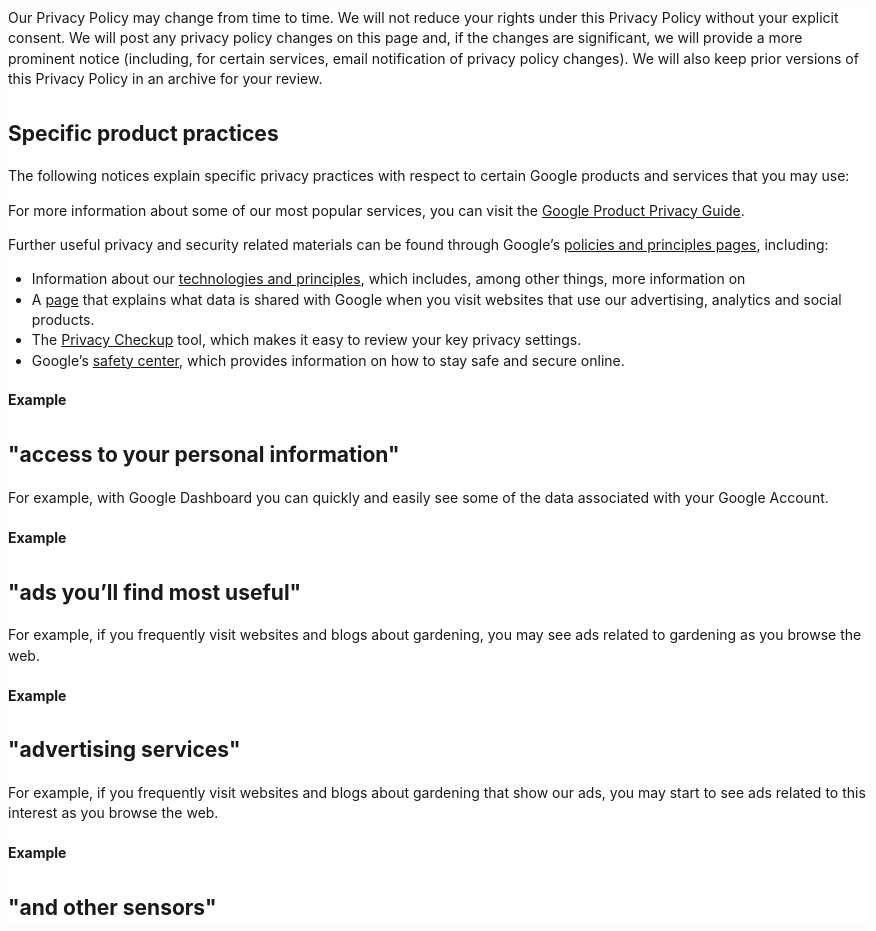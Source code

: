 Our Privacy Policy may change from time to time. We will not reduce your rights under this Privacy Policy without your explicit consent. We will post any privacy policy changes on this page and, if the changes are significant, we will provide a more prominent notice (including, for certain services, email notification of privacy policy changes). We will also keep prior versions of this Privacy Policy in an archive for your review.

Specific product practices
--------------------------

The following notices explain specific privacy practices with respect to certain Google products and services that you may use:

For more information about some of our most popular services, you can visit the [Google Product Privacy Guide](../../policies/technologies/product-privacy/).

Further useful privacy and security related materials can be found through Google’s [policies and principles pages](../../policies/), including:

-   Information about our [technologies and principles](../../policies/technologies/), which includes, among other things, more information on
-   A [page](../../policies/privacy/partners/) that explains what data is shared with Google when you visit websites that use our advertising, analytics and social products.
-   The [Privacy Checkup](https://myaccount.google.com/privacycheckup/1?hl=en) tool, which makes it easy to review your key privacy settings.
-   Google’s [safety center](//www.google.com/intl/en/safetycenter/), which provides information on how to stay safe and secure online.

#### Example

"access to your personal information"
-------------------------------------

For example, with Google Dashboard you can quickly and easily see some of the data associated with your Google Account.

#### Example

"ads you’ll find most useful"
-----------------------------

For example, if you frequently visit websites and blogs about gardening, you may see ads related to gardening as you browse the web.

#### Example

"advertising services"
----------------------

For example, if you frequently visit websites and blogs about gardening that show our ads, you may start to see ads related to this interest as you browse the web.

#### Example

"and other sensors"
-------------------
